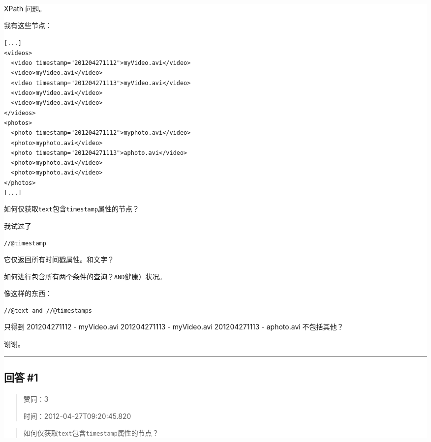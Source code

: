 XPath 问题。

我有这些节点：

```
[...]
<videos>
  <video timestamp="201204271112">myVideo.avi</video>
  <video>myVideo.avi</video>
  <video timestamp="201204271113">myVideo.avi</video>
  <video>myVideo.avi</video>
  <video>myVideo.avi</video>
</videos>
<photos>
  <photo timestamp="201204271112">myphoto.avi</video>
  <photo>myphoto.avi</video>
  <photo timestamp="201204271113">aphoto.avi</video>
  <photo>myphoto.avi</video>
  <photo>myphoto.avi</video>
</photos>    
[...] 
```

如何仅获取`text`包含`timestamp`属性的节点？

我试过了

```
//@timestamp 
```

它仅返回所有时间戳属性。和文字？

如何进行包含所有两个条件的查询？`AND`健康）状况。

像这样的东西：

```
//@text and //@timestamps 
```

只得到
201204271112 - myVideo.avi
201204271113 - myVideo.avi
201204271113 - aphoto.avi
不包括其他？

谢谢。

* * *

## 回答 #1

> 赞同：3
> 
> 时间：2012-04-27T09:20:45.820

> 如何仅获取`text`包含`timestamp`属性的节点？
